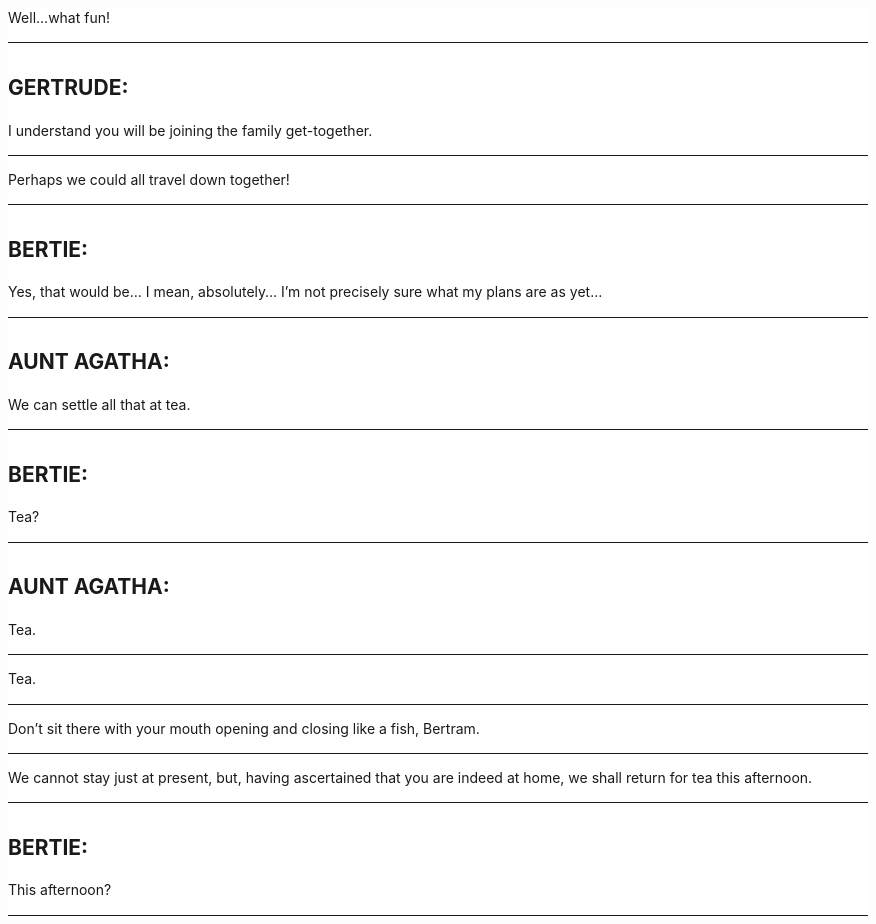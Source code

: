 
Well…what fun!

---

## GERTRUDE:
I understand you will be joining the family get-together.

---

Perhaps we could all travel down together!

---

## BERTIE:
Yes, that would be… I mean, absolutely… I’m not precisely sure what my plans are as yet…

---

## AUNT AGATHA:
We can settle all that at tea.

---


## BERTIE: 
Tea?

---

## AUNT AGATHA:
Tea.

---

Tea.

---

Don’t sit there with your mouth opening and closing like a fish, Bertram.

---

We cannot stay just at present, but, having ascertained that you are indeed at home, we shall return for tea this afternoon.

---

## BERTIE:
This afternoon?

---
